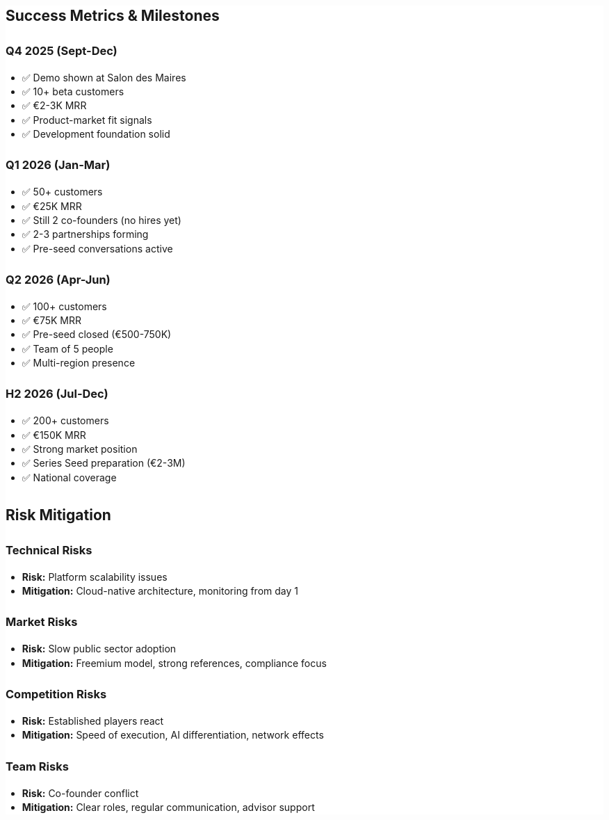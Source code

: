 ## Success Metrics & Milestones

### Q4 2025 (Sept-Dec)
- ✅ Demo shown at Salon des Maires
- ✅ 10+ beta customers
- ✅ €2-3K MRR
- ✅ Product-market fit signals
- ✅ Development foundation solid

### Q1 2026 (Jan-Mar)
- ✅ 50+ customers
- ✅ €25K MRR
- ✅ Still 2 co-founders (no hires yet)
- ✅ 2-3 partnerships forming
- ✅ Pre-seed conversations active

### Q2 2026 (Apr-Jun)
- ✅ 100+ customers
- ✅ €75K MRR
- ✅ Pre-seed closed (€500-750K)
- ✅ Team of 5 people
- ✅ Multi-region presence

### H2 2026 (Jul-Dec)
- ✅ 200+ customers
- ✅ €150K MRR
- ✅ Strong market position
- ✅ Series Seed preparation (€2-3M)
- ✅ National coverage

## Risk Mitigation

### Technical Risks
- **Risk:** Platform scalability issues
- **Mitigation:** Cloud-native architecture, monitoring from day 1

### Market Risks
- **Risk:** Slow public sector adoption
- **Mitigation:** Freemium model, strong references, compliance focus

### Competition Risks
- **Risk:** Established players react
- **Mitigation:** Speed of execution, AI differentiation, network effects

### Team Risks
- **Risk:** Co-founder conflict
- **Mitigation:** Clear roles, regular communication, advisor support
